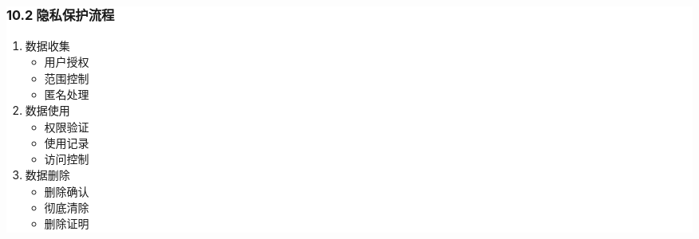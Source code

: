 ### 10.2 隐私保护流程
1. 数据收集
   - 用户授权
   - 范围控制
   - 匿名处理
2. 数据使用
   - 权限验证
   - 使用记录
   - 访问控制
3. 数据删除
   - 删除确认
   - 彻底清除
   - 删除证明
   